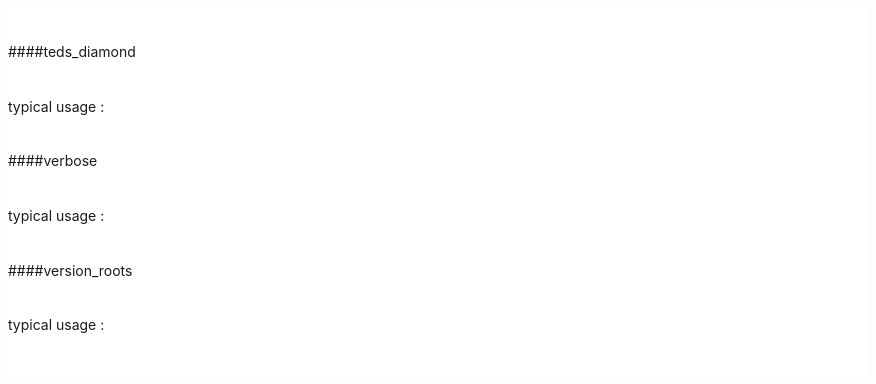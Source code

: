 <br/>

####teds_diamond      

<br/>
typical usage :

<br/>

<br/>

####verbose    

<br/>
typical usage :

<br/>

<br/>

####version_roots 

<br/>
typical usage :

<br/>



<br/>
<br/>
